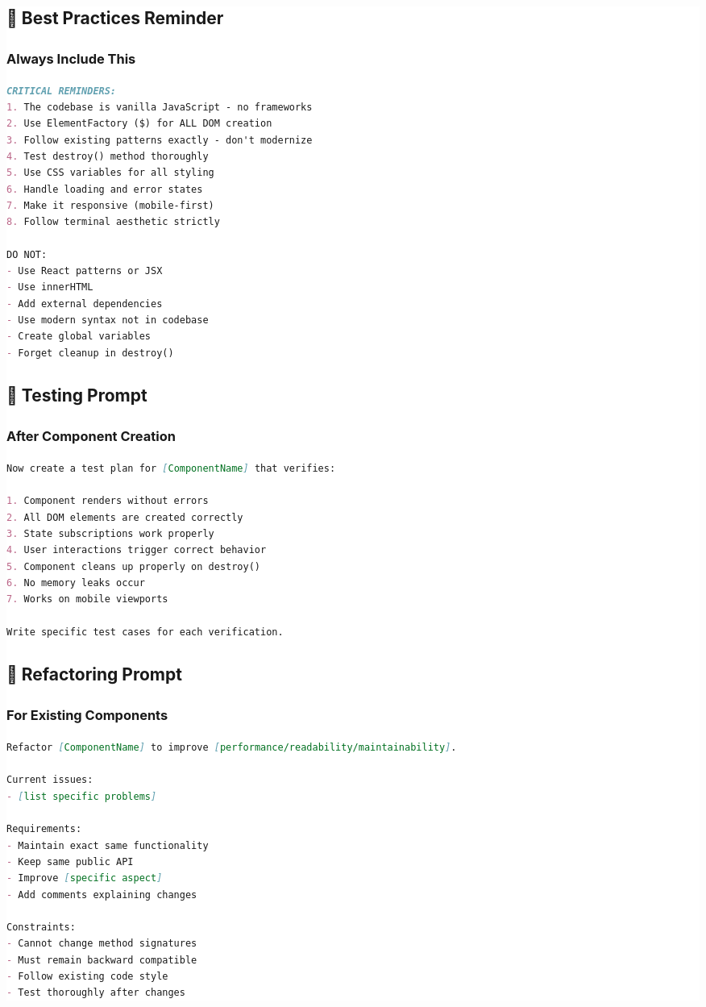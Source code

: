 ## 🎯 Best Practices Reminder

### Always Include This
```markdown
CRITICAL REMINDERS:
1. The codebase is vanilla JavaScript - no frameworks
2. Use ElementFactory ($) for ALL DOM creation
3. Follow existing patterns exactly - don't modernize
4. Test destroy() method thoroughly
5. Use CSS variables for all styling
6. Handle loading and error states
7. Make it responsive (mobile-first)
8. Follow terminal aesthetic strictly

DO NOT:
- Use React patterns or JSX
- Use innerHTML
- Add external dependencies
- Use modern syntax not in codebase
- Create global variables
- Forget cleanup in destroy()
```

## 📝 Testing Prompt

### After Component Creation
```markdown
Now create a test plan for [ComponentName] that verifies:

1. Component renders without errors
2. All DOM elements are created correctly
3. State subscriptions work properly
4. User interactions trigger correct behavior
5. Component cleans up properly on destroy()
6. No memory leaks occur
7. Works on mobile viewports

Write specific test cases for each verification.
```

## 🔄 Refactoring Prompt

### For Existing Components
```markdown
Refactor [ComponentName] to improve [performance/readability/maintainability].

Current issues:
- [list specific problems]

Requirements:
- Maintain exact same functionality
- Keep same public API
- Improve [specific aspect]
- Add comments explaining changes

Constraints:
- Cannot change method signatures
- Must remain backward compatible
- Follow existing code style
- Test thoroughly after changes

```